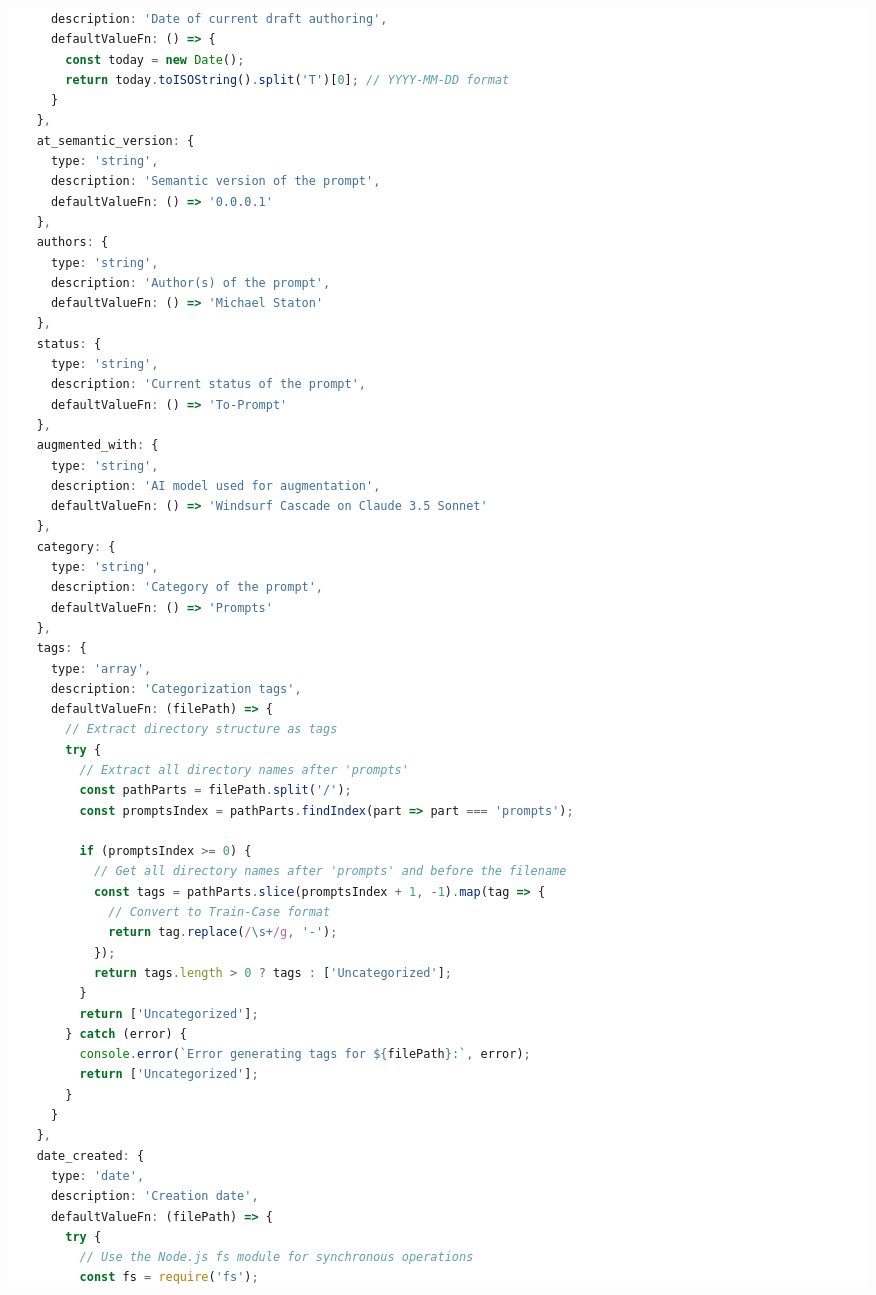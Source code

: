 ```typescript
      description: 'Date of current draft authoring',
      defaultValueFn: () => {
        const today = new Date();
        return today.toISOString().split('T')[0]; // YYYY-MM-DD format
      }
    },
    at_semantic_version: {
      type: 'string',
      description: 'Semantic version of the prompt',
      defaultValueFn: () => '0.0.0.1'
    },
    authors: {
      type: 'string',
      description: 'Author(s) of the prompt',
      defaultValueFn: () => 'Michael Staton'
    },
    status: {
      type: 'string',
      description: 'Current status of the prompt',
      defaultValueFn: () => 'To-Prompt'
    },
    augmented_with: {
      type: 'string',
      description: 'AI model used for augmentation',
      defaultValueFn: () => 'Windsurf Cascade on Claude 3.5 Sonnet'
    },
    category: {
      type: 'string',
      description: 'Category of the prompt',
      defaultValueFn: () => 'Prompts'
    },
    tags: {
      type: 'array',
      description: 'Categorization tags',
      defaultValueFn: (filePath) => {
        // Extract directory structure as tags
        try {
          // Extract all directory names after 'prompts'
          const pathParts = filePath.split('/');
          const promptsIndex = pathParts.findIndex(part => part === 'prompts');
          
          if (promptsIndex >= 0) {
            // Get all directory names after 'prompts' and before the filename
            const tags = pathParts.slice(promptsIndex + 1, -1).map(tag => {
              // Convert to Train-Case format
              return tag.replace(/\s+/g, '-');
            });
            return tags.length > 0 ? tags : ['Uncategorized'];
          }
          return ['Uncategorized'];
        } catch (error) {
          console.error(`Error generating tags for ${filePath}:`, error);
          return ['Uncategorized'];
        }
      }
    },
    date_created: {
      type: 'date',
      description: 'Creation date',
      defaultValueFn: (filePath) => {
        try {
          // Use the Node.js fs module for synchronous operations
          const fs = require('fs');
```